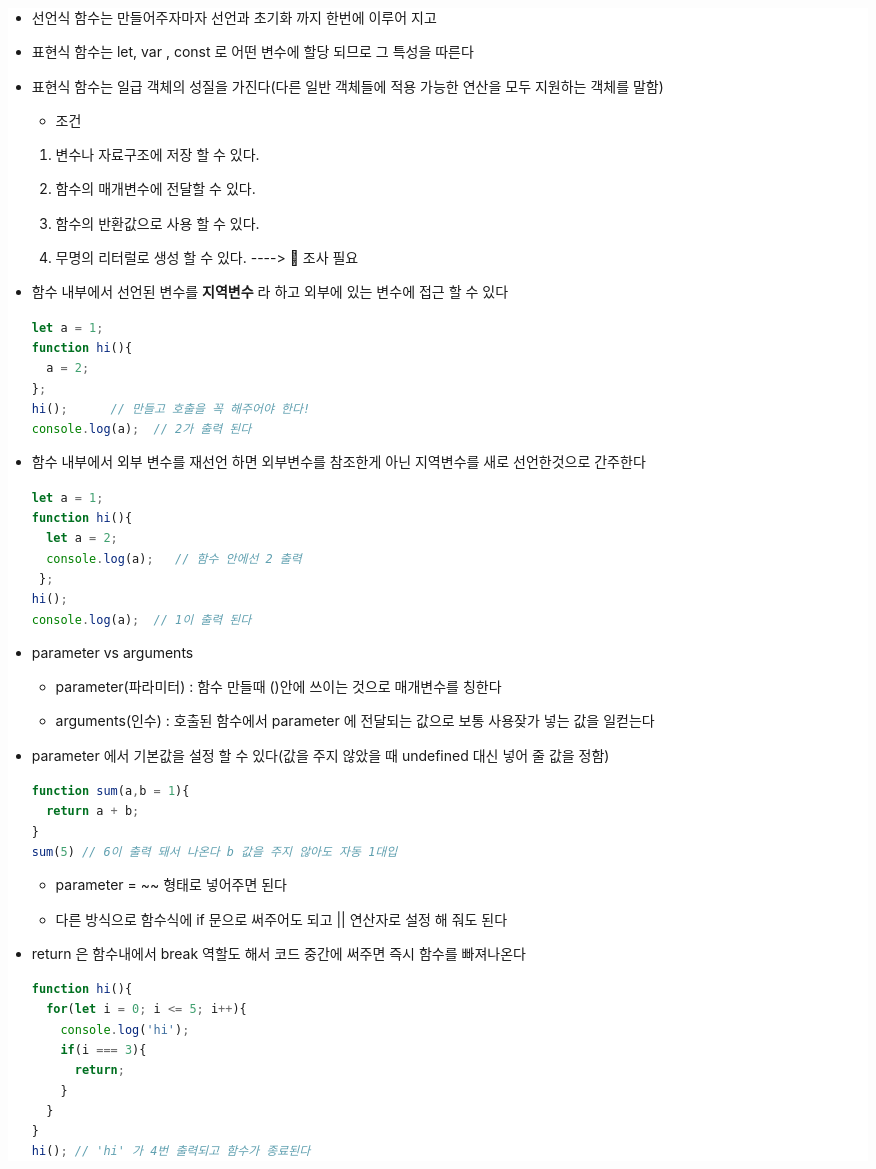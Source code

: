   * 선언식 함수는 만들어주자마자 선언과 초기화 까지 한번에 이루어 지고 

  * 표현식 함수는 let, var , const 로 어떤 변수에 할당 되므로 그 특성을 따른다

  * 표현식 함수는 일급 객체의 성질을 가진다(다른 일반 객체들에 적용 가능한 연산을 모두 지원하는 객체를 말함)

    * 조건

    1. 변수나 자료구조에 저장 할 수 있다.

    2. 함수의 매개변수에 전달할 수 있다.

    3. 함수의 반환값으로 사용 할 수 있다.

    4. 무명의 리터럴로 생성 할 수 있다.   ----> 🧐 조사 필요   

* 함수 내부에서 선언된 변수를 __지역변수__ 라 하고 외부에 있는 변수에 접근 할 수 있다
  ```javascript
  let a = 1;
  function hi(){
    a = 2;
  };
  hi();      // 만들고 호출을 꼭 해주어야 한다!
  console.log(a);  // 2가 출력 된다
  ```

* 함수 내부에서 외부 변수를 재선언 하면 외부변수를 참조한게 아닌 지역변수를 새로 선언한것으로 간주한다
  ```javascript
  let a = 1;
  function hi(){
    let a = 2;
    console.log(a);   // 함수 안에선 2 출력
   };
  hi();     
  console.log(a);  // 1이 출력 된다
  ```

* parameter vs arguments
 
  * parameter(파라미터) : 함수 만들때 ()안에 쓰이는 것으로 매개변수를 칭한다

  * arguments(인수) : 호출된 함수에서 parameter 에 전달되는 값으로 보통 사용잦가 넣는 값을 일컫는다

* parameter 에서 기본값을 설정 할 수 있다(값을 주지 않았을 때 undefined 대신 넣어 줄 값을 정함)
  ```javascript
  function sum(a,b = 1){
    return a + b;
  }
  sum(5) // 6이 출력 돼서 나온다 b 값을 주지 않아도 자동 1대입
  ```

  * parameter = ~~ 형태로 넣어주면 된다
  
  * 다른 방식으로 함수식에 if 문으로 써주어도 되고 || 연산자로 설정 해 줘도 된다



* return 은 함수내에서 break 역할도 해서 코드 중간에 써주면 즉시 함수를 빠져나온다
 
  ```javascript
  function hi(){
    for(let i = 0; i <= 5; i++){
      console.log('hi');
      if(i === 3){
        return;
      }
    }
  }
  hi(); // 'hi' 가 4번 출력되고 함수가 종료된다 
  ```
